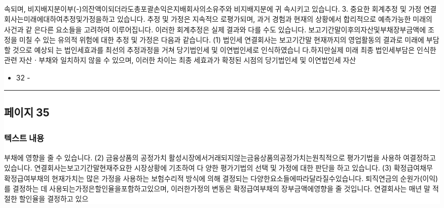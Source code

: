 속되며, 비지배지분이부(-)의잔액이되더라도총포괄손익은지배회사의소유주와 
비지배지분에 귀 속시키고 있습니다. 
3. 중요한 회계추정 및 가정
연결회사는미래에대하여추정및가정을하고 있습니다. 추정 및 가정은 지속적으
로평가되며, 과거 경험과 현재의 상황에서 합리적으로 예측가능한 미래의 사건과 같
은다른 요소들을 고려하여 이루어집니다. 이러한 회계추정은 실제 결과와 다를 수도
있습니다. 보고기간말이후의자산및부채장부금액에 조정을 미칠 수 있는 유의적 
위험에 대한 추정 및 가정은 다음과 같습니다.
(1) 법인세
연결회사는 보고기간말 현재까지의 영업활동의 결과로 미래에 부담할 것으로 예상되
는 법인세효과를 최선의 추정과정을 거쳐 당기법인세 및 이연법인세로 인식하였습니
다.하지만실제 미래 최종 법인세부담은 인식한 관련 자산ㆍ부채와 일치하지 않을 수
있으며, 이러한 차이는 최종 세효과가 확정된 시점의 당기법인세 및 이연법인세 자산
- 32 -

---

## 페이지 35
### 텍스트 내용
부채에 영향을 줄 수 있습니다.
(2) 금융상품의 공정가치
활성시장에서거래되지않는금융상품의공정가치는원칙적으로 평가기법을 사용하
여결정하고있습니다. 연결회사는보고기간말현재주요한 시장상황에 기초하여 다
양한 평가기법의 선택 및 가정에 대한 판단을 하고 있습니다. 
(3) 확정급여채무
확정급여부채의 현재가치는 많은 가정을 사용하는 보험수리적 방식에 의해 결정되는
다양한요소들에따라달라질수있습니다. 퇴직연금의 순원가(이익)를 결정하는 데 
사용되는가정은할인율을포함하고있으며, 이러한가정의 변동은 확정급여부채의 
장부금액에영향을 줄 것입니다. 연결회사는 매년 말 적절한 할인율을 결정하고 있으
